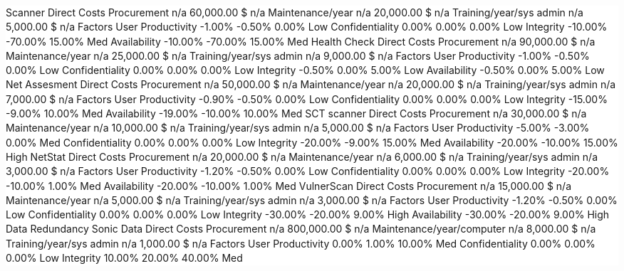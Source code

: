 Scanner Direct Costs
Procurement n/a 60,000.00 $ n/a
Maintenance/year n/a 20,000.00 $ n/a
Training/year/sys admin n/a 5,000.00 $ n/a
Factors
User Productivity -1.00% -0.50% 0.00% Low
Confidentiality 0.00% 0.00% 0.00% Low
Integrity -10.00% -70.00% 15.00% Med
Availability -10.00% -70.00% 15.00% Med
Health Check Direct Costs
Procurement n/a 90,000.00 $ n/a
Maintenance/year n/a 25,000.00 $ n/a
Training/year/sys admin n/a 9,000.00 $ n/a
Factors
User Productivity -1.00% -0.50% 0.00% Low
Confidentiality 0.00% 0.00% 0.00% Low
Integrity -0.50% 0.00% 5.00% Low
Availability -0.50% 0.00% 5.00% Low
Net Assesment Direct Costs
Procurement n/a 50,000.00 $ n/a
Maintenance/year n/a 20,000.00 $ n/a
Training/year/sys admin n/a 7,000.00 $ n/a
Factors
User Productivity -0.90% -0.50% 0.00% Low
Confidentiality 0.00% 0.00% 0.00% Low
Integrity -15.00% -9.00% 10.00% Med
Availability -19.00% -10.00% 10.00% Med
SCT scanner Direct Costs
Procurement n/a 30,000.00 $ n/a
Maintenance/year n/a 10,000.00 $ n/a
Training/year/sys admin n/a 5,000.00 $ n/a
Factors
User Productivity -5.00% -3.00% 0.00% Med
Confidentiality 0.00% 0.00% 0.00% Low
Integrity -20.00% -9.00% 15.00% Med
Availability -20.00% -10.00% 15.00% High
NetStat Direct Costs
Procurement n/a 20,000.00 $ n/a
Maintenance/year n/a 6,000.00 $ n/a
Training/year/sys admin n/a 3,000.00 $ n/a
Factors
User Productivity -1.20% -0.50% 0.00% Low
Confidentiality 0.00% 0.00% 0.00% Low
Integrity -20.00% -10.00% 1.00% Med
Availability -20.00% -10.00% 1.00% Med
VulnerScan Direct Costs
Procurement n/a 15,000.00 $ n/a
Maintenance/year n/a 5,000.00 $ n/a
Training/year/sys admin n/a 3,000.00 $ n/a
Factors
User Productivity -1.20% -0.50% 0.00% Low
Confidentiality 0.00% 0.00% 0.00% Low
Integrity -30.00% -20.00% 9.00% High
Availability -30.00% -20.00% 9.00% High
Data
Redundancy
Sonic Data Direct Costs
Procurement n/a 800,000.00 $ n/a
Maintenance/year/computer n/a 8,000.00 $ n/a
Training/year/sys admin n/a 1,000.00 $ n/a
Factors
User Productivity 0.00% 1.00% 10.00% Med
Confidentiality 0.00% 0.00% 0.00% Low
Integrity 10.00% 20.00% 40.00% Med